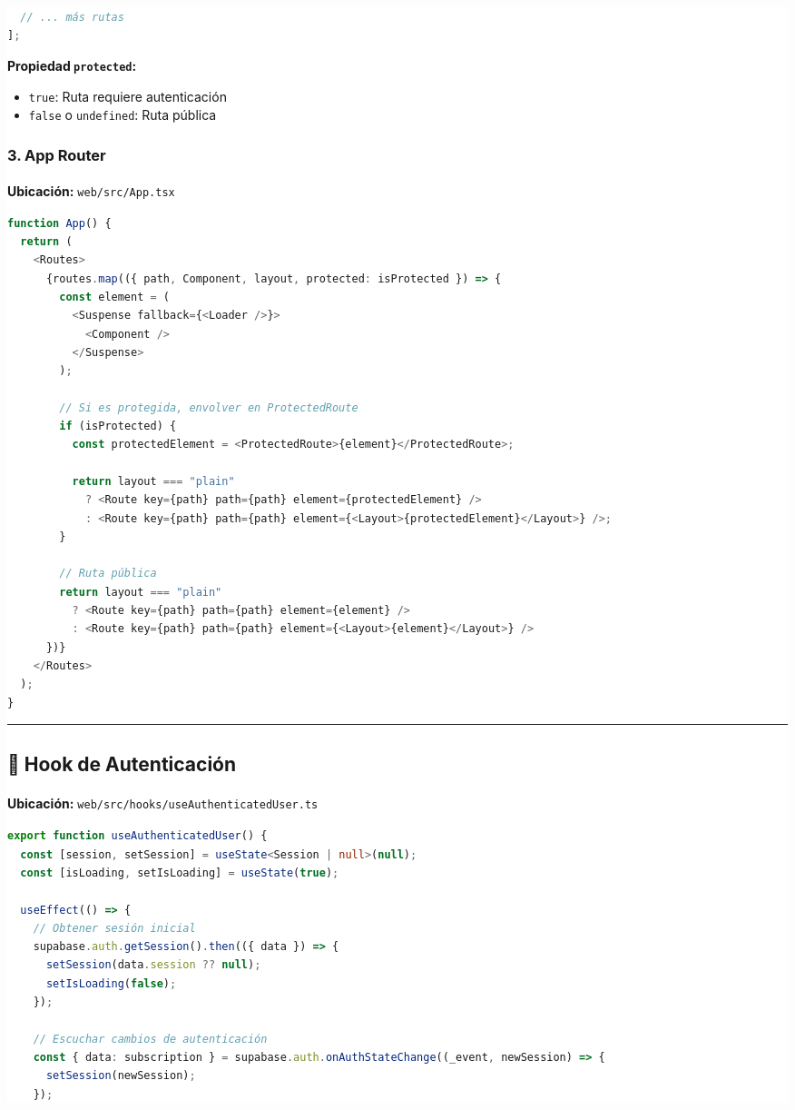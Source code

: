 ```typescript
  // ... más rutas
];
```

**Propiedad `protected`:**
- `true`: Ruta requiere autenticación
- `false` o `undefined`: Ruta pública

### 3. App Router

**Ubicación:** `web/src/App.tsx`

```typescript
function App() {
  return (
    <Routes>
      {routes.map(({ path, Component, layout, protected: isProtected }) => {
        const element = (
          <Suspense fallback={<Loader />}>
            <Component />
          </Suspense>
        );

        // Si es protegida, envolver en ProtectedRoute
        if (isProtected) {
          const protectedElement = <ProtectedRoute>{element}</ProtectedRoute>;
          
          return layout === "plain" 
            ? <Route key={path} path={path} element={protectedElement} />
            : <Route key={path} path={path} element={<Layout>{protectedElement}</Layout>} />;
        }

        // Ruta pública
        return layout === "plain"
          ? <Route key={path} path={path} element={element} />
          : <Route key={path} path={path} element={<Layout>{element}</Layout>} />
      })}
    </Routes>
  );
}
```

---

## 🔑 Hook de Autenticación

**Ubicación:** `web/src/hooks/useAuthenticatedUser.ts`

```typescript
export function useAuthenticatedUser() {
  const [session, setSession] = useState<Session | null>(null);
  const [isLoading, setIsLoading] = useState(true);

  useEffect(() => {
    // Obtener sesión inicial
    supabase.auth.getSession().then(({ data }) => {
      setSession(data.session ?? null);
      setIsLoading(false);
    });

    // Escuchar cambios de autenticación
    const { data: subscription } = supabase.auth.onAuthStateChange((_event, newSession) => {
      setSession(newSession);
    });

```